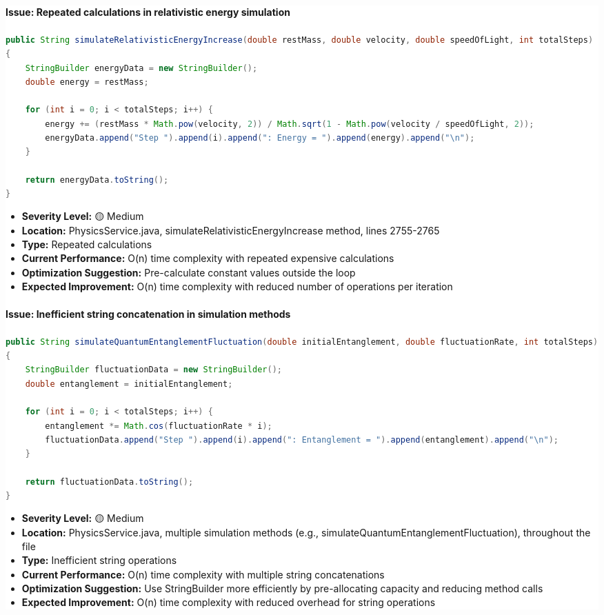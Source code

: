 #### **Issue:** Repeated calculations in relativistic energy simulation

```java
public String simulateRelativisticEnergyIncrease(double restMass, double velocity, double speedOfLight, int totalSteps) {
    StringBuilder energyData = new StringBuilder();
    double energy = restMass;

    for (int i = 0; i < totalSteps; i++) {
        energy += (restMass * Math.pow(velocity, 2)) / Math.sqrt(1 - Math.pow(velocity / speedOfLight, 2));
        energyData.append("Step ").append(i).append(": Energy = ").append(energy).append("\n");
    }

    return energyData.toString();
}
```

- **Severity Level:** 🟡 Medium
- **Location:** PhysicsService.java, simulateRelativisticEnergyIncrease method, lines 2755-2765
- **Type:** Repeated calculations
- **Current Performance:** O(n) time complexity with repeated expensive calculations
- **Optimization Suggestion:** Pre-calculate constant values outside the loop
- **Expected Improvement:** O(n) time complexity with reduced number of operations per iteration

#### **Issue:** Inefficient string concatenation in simulation methods

```java
public String simulateQuantumEntanglementFluctuation(double initialEntanglement, double fluctuationRate, int totalSteps) {
    StringBuilder fluctuationData = new StringBuilder();
    double entanglement = initialEntanglement;

    for (int i = 0; i < totalSteps; i++) {
        entanglement *= Math.cos(fluctuationRate * i);
        fluctuationData.append("Step ").append(i).append(": Entanglement = ").append(entanglement).append("\n");
    }

    return fluctuationData.toString();
}
```

- **Severity Level:** 🟡 Medium
- **Location:** PhysicsService.java, multiple simulation methods (e.g., simulateQuantumEntanglementFluctuation), throughout the file
- **Type:** Inefficient string operations
- **Current Performance:** O(n) time complexity with multiple string concatenations
- **Optimization Suggestion:** Use StringBuilder more efficiently by pre-allocating capacity and reducing method calls
- **Expected Improvement:** O(n) time complexity with reduced overhead for string operations
